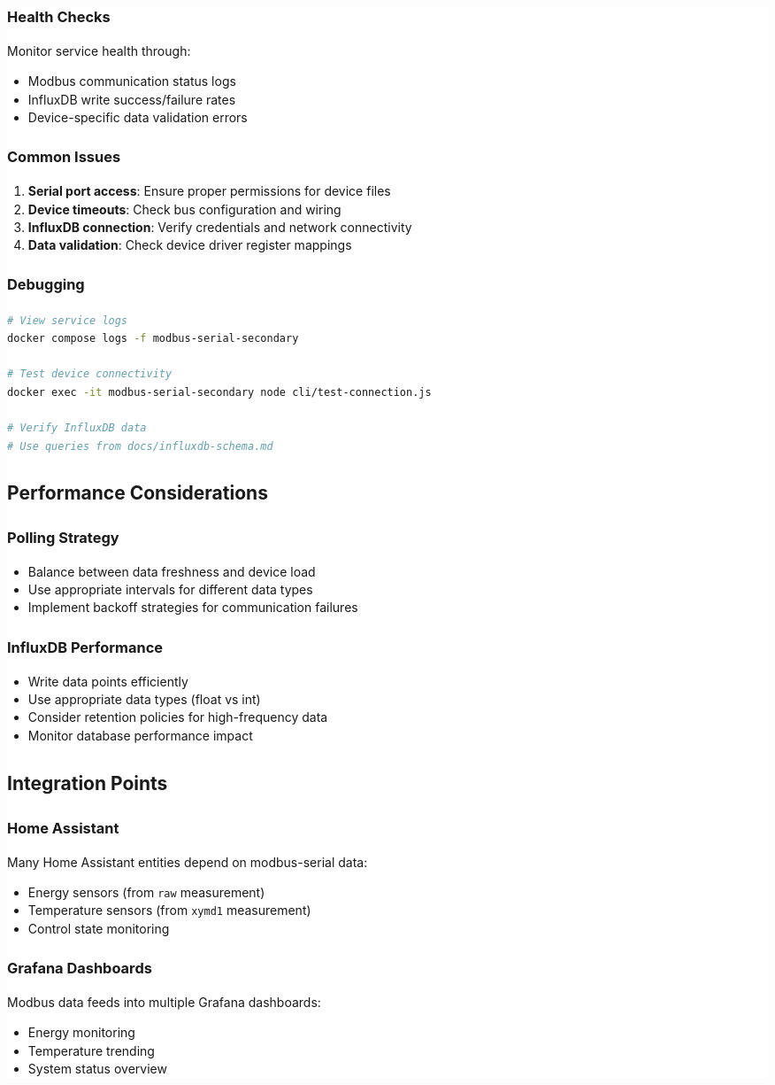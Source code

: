 ### Health Checks
Monitor service health through:
- Modbus communication status logs
- InfluxDB write success/failure rates
- Device-specific data validation errors

### Common Issues
1. **Serial port access**: Ensure proper permissions for device files
2. **Device timeouts**: Check bus configuration and wiring
3. **InfluxDB connection**: Verify credentials and network connectivity
4. **Data validation**: Check device driver register mappings

### Debugging
```bash
# View service logs
docker compose logs -f modbus-serial-secondary

# Test device connectivity
docker exec -it modbus-serial-secondary node cli/test-connection.js

# Verify InfluxDB data
# Use queries from docs/influxdb-schema.md
```

## Performance Considerations

### Polling Strategy
- Balance between data freshness and device load
- Use appropriate intervals for different data types
- Implement backoff strategies for communication failures

### InfluxDB Performance
- Write data points efficiently
- Use appropriate data types (float vs int)
- Consider retention policies for high-frequency data
- Monitor database performance impact

## Integration Points

### Home Assistant
Many Home Assistant entities depend on modbus-serial data:
- Energy sensors (from `raw` measurement)
- Temperature sensors (from `xymd1` measurement)
- Control state monitoring

### Grafana Dashboards
Modbus data feeds into multiple Grafana dashboards:
- Energy monitoring
- Temperature trending
- System status overview
